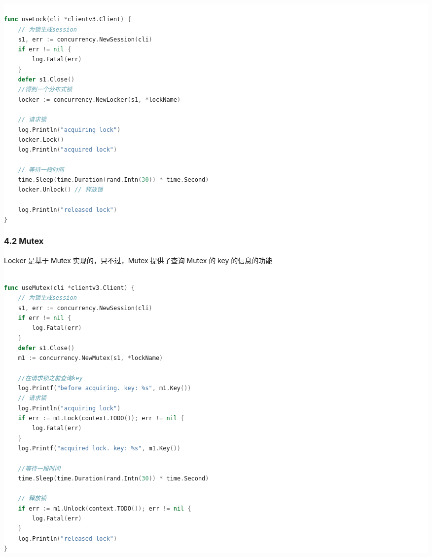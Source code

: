 ```go

func useLock(cli *clientv3.Client) {
    // 为锁生成session
    s1, err := concurrency.NewSession(cli)
    if err != nil {
        log.Fatal(err)
    }
    defer s1.Close()
    //得到一个分布式锁
    locker := concurrency.NewLocker(s1, *lockName)

    // 请求锁
    log.Println("acquiring lock")
    locker.Lock()
    log.Println("acquired lock")

    // 等待一段时间
    time.Sleep(time.Duration(rand.Intn(30)) * time.Second)
    locker.Unlock() // 释放锁

    log.Println("released lock")
}
```

### 4.2 Mutex
Locker 是基于 Mutex 实现的，只不过，Mutex 提供了查询 Mutex 的 key 的信息的功能

```go

func useMutex(cli *clientv3.Client) {
    // 为锁生成session
    s1, err := concurrency.NewSession(cli)
    if err != nil {
        log.Fatal(err)
    }
    defer s1.Close()
    m1 := concurrency.NewMutex(s1, *lockName)

    //在请求锁之前查询key
    log.Printf("before acquiring. key: %s", m1.Key())
    // 请求锁
    log.Println("acquiring lock")
    if err := m1.Lock(context.TODO()); err != nil {
        log.Fatal(err)
    }
    log.Printf("acquired lock. key: %s", m1.Key())

    //等待一段时间
    time.Sleep(time.Duration(rand.Intn(30)) * time.Second)

    // 释放锁
    if err := m1.Unlock(context.TODO()); err != nil {
        log.Fatal(err)
    }
    log.Println("released lock")
}
```
